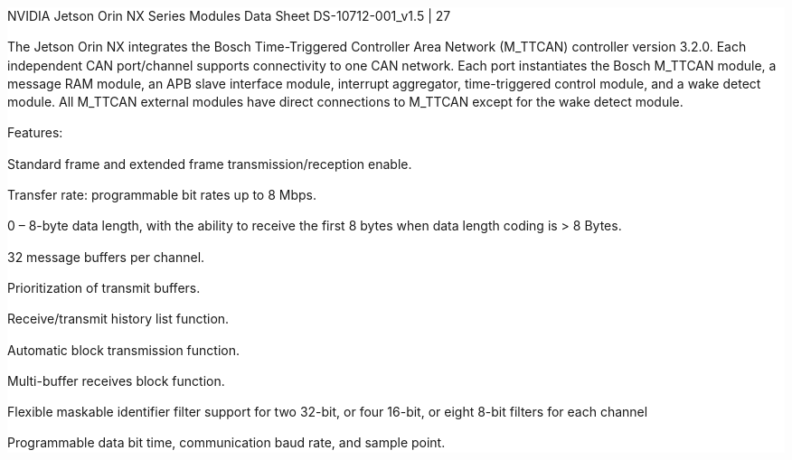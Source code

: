 
NVIDIA Jetson Orin NX Series Modules Data Sheet 
DS-10712-001_v1.5   |   27 


The Jetson Orin NX integrates the Bosch Time-Triggered Controller Area Network (M_TTCAN) 
controller version 3.2.0. Each independent CAN port/channel supports connectivity to one CAN 
network. Each port instantiates the Bosch M_TTCAN module, a message RAM module, an APB 
slave interface module, interrupt aggregator, time-triggered control module, and a wake detect 
module. All M_TTCAN external modules have direct connections to M_TTCAN except for the wake 
detect module.   


Features:  


>
 
Standard frame and extended frame transmission/reception enable.  


>
 
Transfer rate: programmable bit rates up to 8 Mbps.  


>
 
0 – 8-byte data length, with the ability to receive the first 8 bytes when data length coding is > 
8 Bytes.  


>
 
32 message buffers per channel.  


>
 
Prioritization of transmit buffers.  


>
 
Receive/transmit history list function.  


>
 
Automatic block transmission function.  


>
 
Multi-buffer receives block function.  


>
 
Flexible maskable identifier filter support for two 32-bit, or four 16-bit, or eight 8-bit filters for 
each channel  


>
 
Programmable data bit time, communication baud rate, and sample point.  
